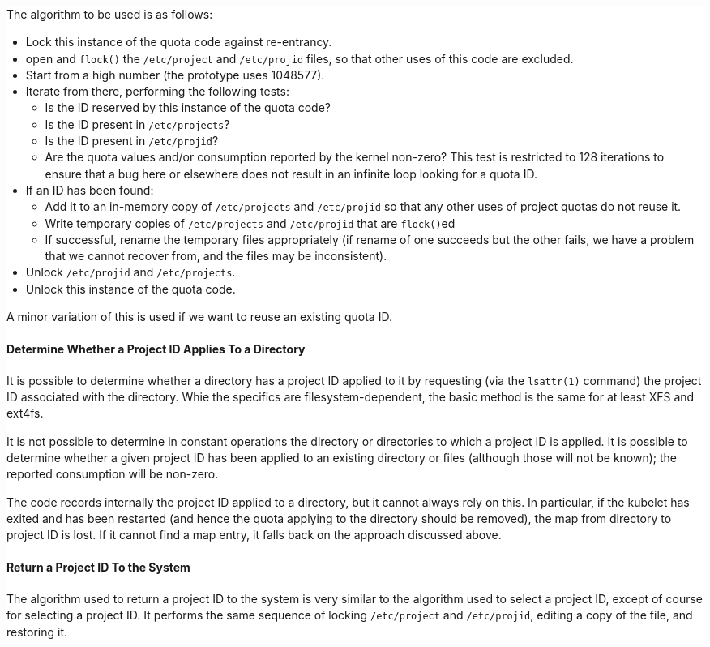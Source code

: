 The algorithm to be used is as follows:

* Lock this instance of the quota code against re-entrancy.
* open and `flock()` the `/etc/project` and `/etc/projid` files, so that
  other uses of this code are excluded.
* Start from a high number (the prototype uses 1048577).
* Iterate from there, performing the following tests:
   * Is the ID reserved by this instance of the quota code?
   * Is the ID present in `/etc/projects`?
   * Is the ID present in `/etc/projid`?
   * Are the quota values and/or consumption reported by the kernel
     non-zero?  This test is restricted to 128 iterations to ensure
     that a bug here or elsewhere does not result in an infinite loop
     looking for a quota ID.
* If an ID has been found:
   * Add it to an in-memory copy of `/etc/projects` and `/etc/projid` so
     that any other uses of project quotas do not reuse it.
   * Write temporary copies of `/etc/projects` and `/etc/projid` that are
     `flock()`ed
   * If successful, rename the temporary files appropriately (if
     rename of one succeeds but the other fails, we have a problem
     that we cannot recover from, and the files may be inconsistent).
* Unlock `/etc/projid` and `/etc/projects`.
* Unlock this instance of the quota code.

A minor variation of this is used if we want to reuse an existing
quota ID.

#### Determine Whether a Project ID Applies To a Directory

It is possible to determine whether a directory has a project ID
applied to it by requesting (via the `lsattr(1)` command) the project
ID associated with the directory.  Whie the specifics are
filesystem-dependent, the basic method is the same for at least XFS
and ext4fs.

It is not possible to determine in constant operations the directory
or directories to which a project ID is applied.  It is possible to
determine whether a given project ID has been applied to an existing
directory or files (although those will not be known); the reported
consumption will be non-zero.

The code records internally the project ID applied to a directory, but
it cannot always rely on this.  In particular, if the kubelet has
exited and has been restarted (and hence the quota applying to the
directory should be removed), the map from directory to project ID is
lost.  If it cannot find a map entry, it falls back on the approach
discussed above.

#### Return a Project ID To the System

The algorithm used to return a project ID to the system is very
similar to the algorithm used to select a project ID, except of course
for selecting a project ID.  It performs the same sequence of locking
`/etc/project` and `/etc/projid`, editing a copy of the file, and
restoring it.
